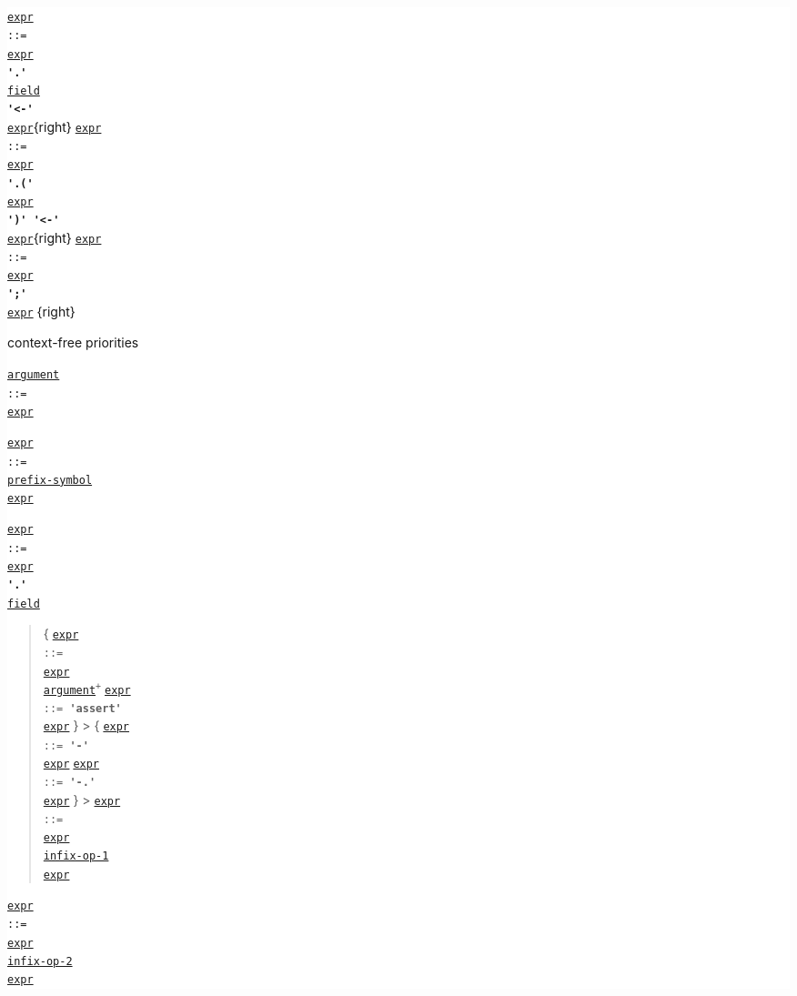 <code><i class="keyword"></i><i class="var"></i><span class="syn-name"><a href="../OC-L-07-Expressions/index.html#SyntaxName_expr">expr</a></span> ::= <span class="syn-name"><a href="../OC-L-07-Expressions/index.html#SyntaxName_expr">expr</a></span> <b class="atom">'.'</b> <span class="syn-name"><a href="../OC-L-03-Names/index.html#SyntaxName_field">field</a></span> <b class="atom">'<-'</b> <span class="syn-name"><a href="../OC-L-07-Expressions/index.html#SyntaxName_expr">expr</a></span></code>{right}
<code><i class="keyword"></i><i class="var"></i><span class="syn-name"><a href="../OC-L-07-Expressions/index.html#SyntaxName_expr">expr</a></span> ::= <span class="syn-name"><a href="../OC-L-07-Expressions/index.html#SyntaxName_expr">expr</a></span> <b class="atom">'.('</b> <span class="syn-name"><a href="../OC-L-07-Expressions/index.html#SyntaxName_expr">expr</a></span> <b class="atom">')'</b> <b class="atom">'<-'</b> <span class="syn-name"><a href="../OC-L-07-Expressions/index.html#SyntaxName_expr">expr</a></span></code>{right}
<code><i class="keyword"></i><i class="var"></i><span class="syn-name"><a href="../OC-L-07-Expressions/index.html#SyntaxName_expr">expr</a></span> ::= <span class="syn-name"><a href="../OC-L-07-Expressions/index.html#SyntaxName_expr">expr</a></span> <b class="atom">';'</b> <span class="syn-name"><a href="../OC-L-07-Expressions/index.html#SyntaxName_expr">expr</a></span></code>           {right}

context-free priorities

<code><i class="keyword"></i><i class="var"></i><span class="syn-name"><a href="../OC-L-07-Expressions/index.html#SyntaxName_argument">argument</a></span> ::= <span class="syn-name"><a href="../OC-L-07-Expressions/index.html#SyntaxName_expr">expr</a></span></code>
>
<code><i class="keyword"></i><i class="var"></i><span class="syn-name"><a href="../OC-L-07-Expressions/index.html#SyntaxName_expr">expr</a></span> ::= <span class="syn-name"><a href="../OC-L-01-Lexical-Conventions/index.html#SyntaxName_prefix-symbol">prefix-symbol</a></span> <span class="syn-name"><a href="../OC-L-07-Expressions/index.html#SyntaxName_expr">expr</a></span></code>
>
<code><i class="keyword"></i><i class="var"></i><span class="syn-name"><a href="../OC-L-07-Expressions/index.html#SyntaxName_expr">expr</a></span> ::= <span class="syn-name"><a href="../OC-L-07-Expressions/index.html#SyntaxName_expr">expr</a></span> <b class="atom">'.'</b> <span class="syn-name"><a href="../OC-L-03-Names/index.html#SyntaxName_field">field</a></span></code>
> {
<code><i class="keyword"></i><i class="var"></i><span class="syn-name"><a href="../OC-L-07-Expressions/index.html#SyntaxName_expr">expr</a></span> ::= <span class="syn-name"><a href="../OC-L-07-Expressions/index.html#SyntaxName_expr">expr</a></span> <span class="syn-name"><a href="../OC-L-07-Expressions/index.html#SyntaxName_argument">argument</a></span><sup class="sup">+</sup></code>
<code><i class="keyword"></i><i class="var"></i><span class="syn-name"><a href="../OC-L-07-Expressions/index.html#SyntaxName_expr">expr</a></span> ::= <b class="atom">'assert'</b> <span class="syn-name"><a href="../OC-L-07-Expressions/index.html#SyntaxName_expr">expr</a></span></code>
} > {
<code><i class="keyword"></i><i class="var"></i><span class="syn-name"><a href="../OC-L-07-Expressions/index.html#SyntaxName_expr">expr</a></span> ::= <b class="atom">'-'</b> <span class="syn-name"><a href="../OC-L-07-Expressions/index.html#SyntaxName_expr">expr</a></span></code>
<code><i class="keyword"></i><i class="var"></i><span class="syn-name"><a href="../OC-L-07-Expressions/index.html#SyntaxName_expr">expr</a></span> ::= <b class="atom">'-.'</b> <span class="syn-name"><a href="../OC-L-07-Expressions/index.html#SyntaxName_expr">expr</a></span></code>
} > 
<code><i class="keyword"></i><i class="var"></i><span class="syn-name"><a href="../OC-L-07-Expressions/index.html#SyntaxName_expr">expr</a></span> ::= <span class="syn-name"><a href="../OC-L-07-Expressions/index.html#SyntaxName_expr">expr</a></span> <span class="syn-name"><a href="../OC-L-03-Names/index.html#SyntaxName_infix-op-1">infix-op-1</a></span> <span class="syn-name"><a href="../OC-L-07-Expressions/index.html#SyntaxName_expr">expr</a></span></code>
> 
<code><i class="keyword"></i><i class="var"></i><span class="syn-name"><a href="../OC-L-07-Expressions/index.html#SyntaxName_expr">expr</a></span> ::= <span class="syn-name"><a href="../OC-L-07-Expressions/index.html#SyntaxName_expr">expr</a></span> <span class="syn-name"><a href="../OC-L-03-Names/index.html#SyntaxName_infix-op-2">infix-op-2</a></span> <span class="syn-name"><a href="../OC-L-07-Expressions/index.html#SyntaxName_expr">expr</a></span></code>
> 
